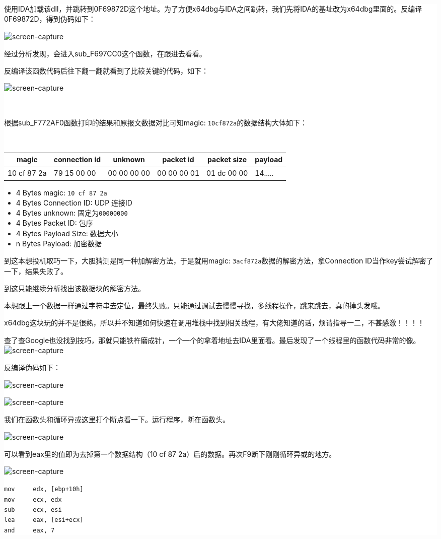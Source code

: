 使用IDA加载该dll，并跳转到0F69872D这个地址。为了方便x64dbg与IDA之间跳转，我们先将IDA的基址改为x64dbg里面的。反编译0F69872D，得到伪码如下：

![screen-capture](a38e4d39b603ca7b8ad15f96dbf0aa74.png)

经过分析发现，会进入sub_F697CC0这个函数，在跟进去看看。

反编译该函数代码后往下翻一翻就看到了比较关键的代码，如下：

![screen-capture](b5948697daecee42d3122d157400f087.png)

<br/>

根据sub_F772AF0函数打印的结果和原报文数据对比可知magic:  `10cf872a`的数据结构大体如下：

<br/>

|magic|connection id|unknown|packet id|packet size|payload|
|--|--|--|--|--|--|
|10 cf 87 2a|79 15 00 00|00 00 00 00|00 00 00 01|01  dc 00 00|14.....|

- 4 Bytes magic: `10 cf 87 2a`
- 4 Bytes Connection ID: UDP 连接ID
- 4 Bytes unknown: 固定为`00000000` 
- 4 Bytes Packet ID: 包序
- 4 Bytes Payload Size: 数据大小
- n Bytes Payload: 加密数据

到这本想投机取巧一下，大胆猜测是同一种加解密方法，于是就用magic:  `3acf872a`数据的解密方法，拿Connection ID当作key尝试解密了一下，结果失败了。

到这只能继续分析找出该数据块的解密方法。

本想跟上一个数据一样通过字符串去定位，最终失败。只能通过调试去慢慢寻找，多线程操作，跳来跳去，真的掉头发哦。

x64dbg这块玩的并不是很熟，所以并不知道如何快速在调用堆栈中找到相关线程，有大佬知道的话，烦请指导一二，不甚感激！！！！

查了查Google也没找到技巧，那就只能铁杵磨成针，一个一个的拿着地址去IDA里面看。最后发现了一个线程里的函数代码非常的像。![screen-capture](2e5f8aa457a57c5e967a3f285e2328f1.png)

反编译伪码如下：

![screen-capture](9a40745ab16f364e452f75be7461f8e7.png)

![screen-capture](165a0fc1895764342565ac6c464a4f3e.png)

我们在函数头和循环异或这里打个断点看一下。运行程序，断在函数头。

![screen-capture](1b5eef59dca8abe45ccb9472b16cc5af.png)

可以看到eax里的值即为去掉第一个数据结构（10 cf 87 2a）后的数据。再次F9断下刚刚循环异或的地方。

![screen-capture](768f0cb7b30554bebffe2a70a034b551.png)

```assembly_x86
mov     edx, [ebp+10h]
mov     ecx, edx
sub     ecx, esi
lea     eax, [esi+ecx]
and     eax, 7
```
